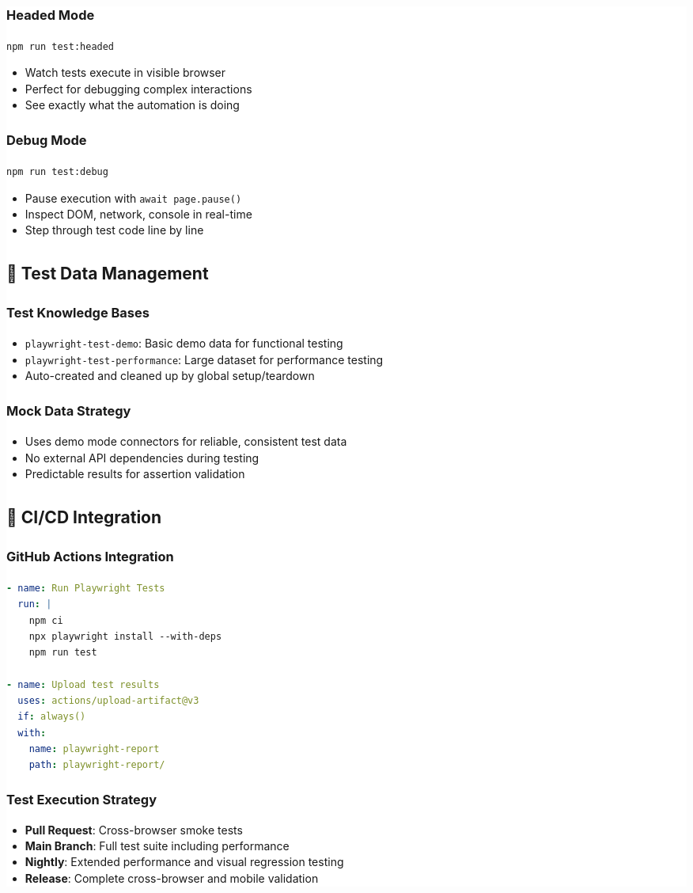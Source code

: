 ### **Headed Mode**
```bash  
npm run test:headed
```
- Watch tests execute in visible browser
- Perfect for debugging complex interactions
- See exactly what the automation is doing

### **Debug Mode**
```bash
npm run test:debug
```
- Pause execution with `await page.pause()`
- Inspect DOM, network, console in real-time
- Step through test code line by line

## 🧪 **Test Data Management**

### **Test Knowledge Bases**
- `playwright-test-demo`: Basic demo data for functional testing
- `playwright-test-performance`: Large dataset for performance testing
- Auto-created and cleaned up by global setup/teardown

### **Mock Data Strategy**
- Uses demo mode connectors for reliable, consistent test data
- No external API dependencies during testing
- Predictable results for assertion validation

## 🚦 **CI/CD Integration**

### **GitHub Actions Integration**
```yaml
- name: Run Playwright Tests  
  run: |
    npm ci
    npx playwright install --with-deps
    npm run test
    
- name: Upload test results
  uses: actions/upload-artifact@v3
  if: always()
  with:
    name: playwright-report
    path: playwright-report/
```

### **Test Execution Strategy**
- **Pull Request**: Cross-browser smoke tests
- **Main Branch**: Full test suite including performance
- **Nightly**: Extended performance and visual regression testing
- **Release**: Complete cross-browser and mobile validation
